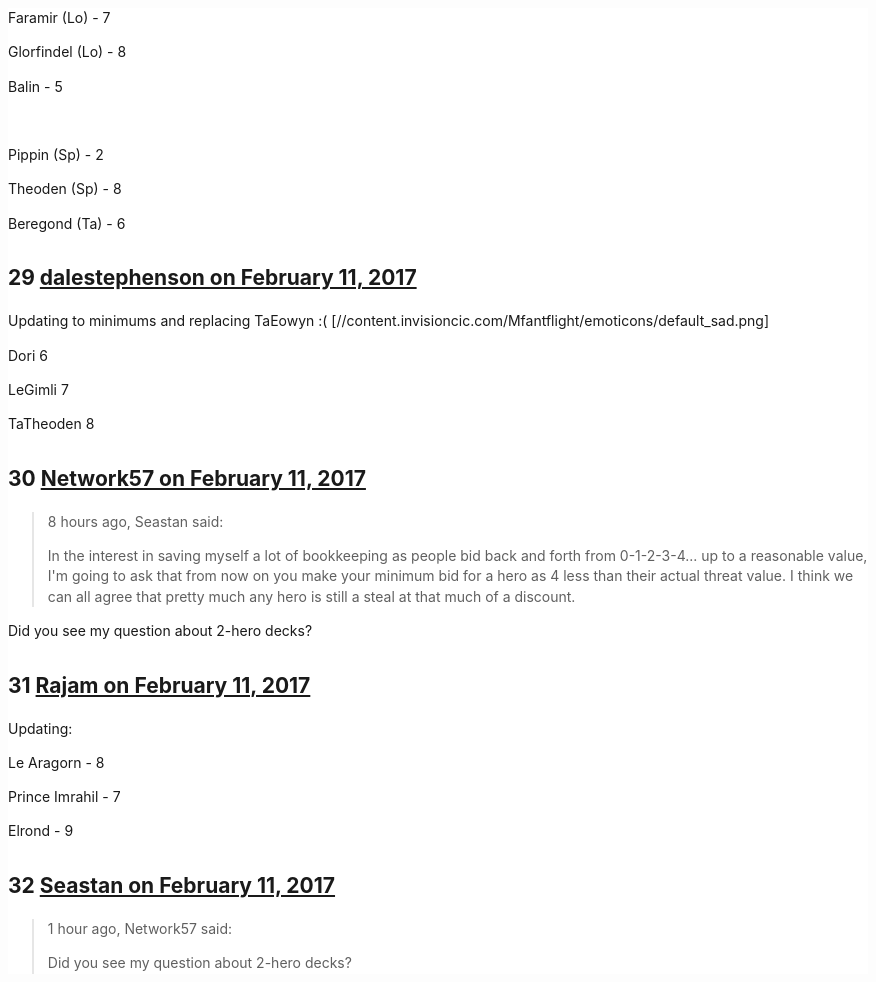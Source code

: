 Faramir (Lo) - 7

Glorfindel (Lo) - 8

Balin - 5

 

Pippin (Sp) - 2

Theoden (Sp) - 8

Beregond (Ta) - 6

## 29 [dalestephenson on February 11, 2017](https://community.fantasyflightgames.com/topic/241829-the-middle-earth-hero-auction/?do=findComment&comment=2635859)

Updating to minimums and replacing TaEowyn :( [//content.invisioncic.com/Mfantflight/emoticons/default_sad.png]

Dori 6

LeGimli 7

TaTheoden 8

## 30 [Network57 on February 11, 2017](https://community.fantasyflightgames.com/topic/241829-the-middle-earth-hero-auction/?do=findComment&comment=2635869)

> 8 hours ago, Seastan said:
> 
> In the interest in saving myself a lot of bookkeeping as people bid back and forth from 0-1-2-3-4... up to a reasonable value, I'm going to ask that from now on you make your minimum bid for a hero as 4 less than their actual threat value. I think we can all agree that pretty much any hero is still a steal at that much of a discount. 

Did you see my question about 2-hero decks?

## 31 [Rajam on February 11, 2017](https://community.fantasyflightgames.com/topic/241829-the-middle-earth-hero-auction/?do=findComment&comment=2635875)

Updating:

Le Aragorn - 8

Prince Imrahil - 7

Elrond - 9

## 32 [Seastan on February 11, 2017](https://community.fantasyflightgames.com/topic/241829-the-middle-earth-hero-auction/?do=findComment&comment=2635916)

> 1 hour ago, Network57 said:
> 
> Did you see my question about 2-hero decks?

